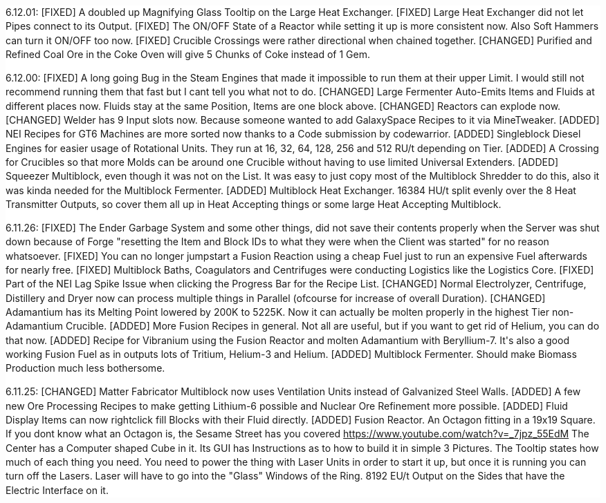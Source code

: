 
6.12.01:
[FIXED] A doubled up Magnifying Glass Tooltip on the Large Heat Exchanger.
[FIXED] Large Heat Exchanger did not let Pipes connect to its Output.
[FIXED] The ON/OFF State of a Reactor while setting it up is more consistent now. Also Soft Hammers can turn it ON/OFF too now.
[FIXED] Crucible Crossings were rather directional when chained together.
[CHANGED] Purified and Refined Coal Ore in the Coke Oven will give 5 Chunks of Coke instead of 1 Gem.


6.12.00:
[FIXED] A long going Bug in the Steam Engines that made it impossible to run them at their upper Limit. I would still not recommend running them that fast but I cant tell you what not to do.
[CHANGED] Large Fermenter Auto-Emits Items and Fluids at different places now. Fluids stay at the same Position, Items are one block above.
[CHANGED] Reactors can explode now.
[CHANGED] Welder has 9 Input slots now. Because someone wanted to add GalaxySpace Recipes to it via MineTweaker.
[ADDED] NEI Recipes for GT6 Machines are more sorted now thanks to a Code submission by codewarrior.
[ADDED] Singleblock Diesel Engines for easier usage of Rotational Units. They run at 16, 32, 64, 128, 256 and 512 RU/t depending on Tier.
[ADDED] A Crossing for Crucibles so that more Molds can be around one Crucible without having to use limited Universal Extenders.
[ADDED] Squeezer Multiblock, even though it was not on the List. It was easy to just copy most of the Multiblock Shredder to do this, also it was kinda needed for the Multiblock Fermenter.
[ADDED] Multiblock Heat Exchanger. 16384 HU/t split evenly over the 8 Heat Transmitter Outputs, so cover them all up in Heat Accepting things or some large Heat Accepting Multiblock.


6.11.26:
[FIXED] The Ender Garbage System and some other things, did not save their contents properly when the Server was shut down because of Forge "resetting the Item and Block IDs to what they were when the Client was started" for no reason whatsoever.
[FIXED] You can no longer jumpstart a Fusion Reaction using a cheap Fuel just to run an expensive Fuel afterwards for nearly free.
[FIXED] Multiblock Baths, Coagulators and Centrifuges were conducting Logistics like the Logistics Core.
[FIXED] Part of the NEI Lag Spike Issue when clicking the Progress Bar for the Recipe List.
[CHANGED] Normal Electrolyzer, Centrifuge, Distillery and Dryer now can process multiple things in Parallel (ofcourse for increase of overall Duration).
[CHANGED] Adamantium has its Melting Point lowered by 200K to 5225K. Now it can actually be molten properly in the highest Tier non-Adamantium Crucible.
[ADDED] More Fusion Recipes in general. Not all are useful, but if you want to get rid of Helium, you can do that now.
[ADDED] Recipe for Vibranium using the Fusion Reactor and molten Adamantium with Beryllium-7. It's also a good working Fusion Fuel as in outputs lots of Tritium, Helium-3 and Helium.
[ADDED] Multiblock Fermenter. Should make Biomass Production much less bothersome.


6.11.25:
[CHANGED] Matter Fabricator Multiblock now uses Ventilation Units instead of Galvanized Steel Walls.
[ADDED] A few new Ore Processing Recipes to make getting Lithium-6 possible and Nuclear Ore Refinement more possible.
[ADDED] Fluid Display Items can now rightclick fill Blocks with their Fluid directly.
[ADDED]
Fusion Reactor. 
An Octagon fitting in a 19x19 Square. If you dont know what an Octagon is, the Sesame Street has you covered https://www.youtube.com/watch?v=_7jpz_55EdM
The Center has a Computer shaped Cube in it.
Its GUI has Instructions as to how to build it in simple 3 Pictures. The Tooltip states how much of each thing you need.
You need to power the thing with Laser Units in order to start it up, but once it is running you can turn off the Lasers. Laser will have to go into the "Glass" Windows of the Ring.
8192 EU/t Output on the Sides that have the Electric Interface on it.